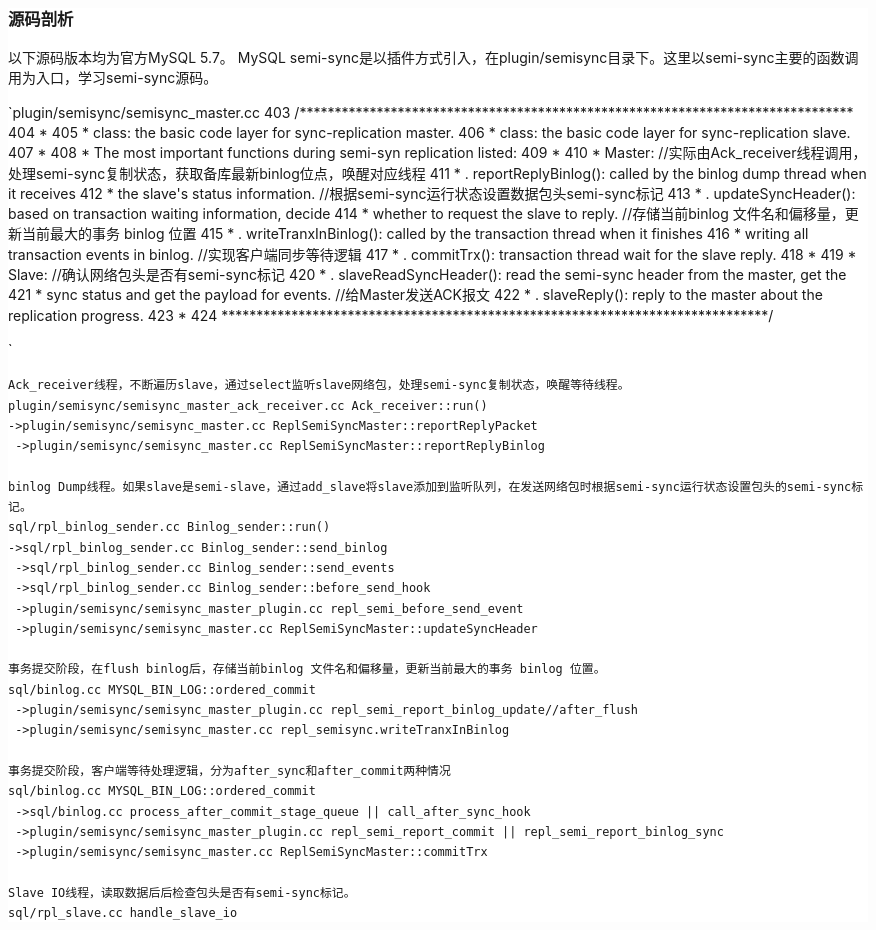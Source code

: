 ### 源码剖析
以下源码版本均为官方MySQL 5.7。
MySQL semi-sync是以插件方式引入，在plugin/semisync目录下。这里以semi-sync主要的函数调用为入口，学习semi-sync源码。

`plugin/semisync/semisync_master.cc
403 /*******************************************************************************
404 *
405 * <ReplSemiSyncMaster> class: the basic code layer for sync-replication master.
406 * <ReplSemiSyncSlave> class: the basic code layer for sync-replication slave.
407 *
408 * The most important functions during semi-syn replication listed:
409 *
410 * Master:
 //实际由Ack_receiver线程调用，处理semi-sync复制状态，获取备库最新binlog位点，唤醒对应线程
411 * . reportReplyBinlog(): called by the binlog dump thread when it receives
412 * the slave's status information.
 //根据semi-sync运行状态设置数据包头semi-sync标记
413 * . updateSyncHeader(): based on transaction waiting information, decide
414 * whether to request the slave to reply.
 //存储当前binlog 文件名和偏移量，更新当前最大的事务 binlog 位置
415 * . writeTranxInBinlog(): called by the transaction thread when it finishes
416 * writing all transaction events in binlog.
 //实现客户端同步等待逻辑
417 * . commitTrx(): transaction thread wait for the slave reply.
418 *
419 * Slave:
 //确认网络包头是否有semi-sync标记
420 * . slaveReadSyncHeader(): read the semi-sync header from the master, get the
421 * sync status and get the payload for events.
 //给Master发送ACK报文
422 * . slaveReply(): reply to the master about the replication progress.
423 *
424 ******************************************************************************/

`

```
Ack_receiver线程，不断遍历slave，通过select监听slave网络包，处理semi-sync复制状态，唤醒等待线程。
plugin/semisync/semisync_master_ack_receiver.cc Ack_receiver::run()
->plugin/semisync/semisync_master.cc ReplSemiSyncMaster::reportReplyPacket
 ->plugin/semisync/semisync_master.cc ReplSemiSyncMaster::reportReplyBinlog

binlog Dump线程。如果slave是semi-slave，通过add_slave将slave添加到监听队列，在发送网络包时根据semi-sync运行状态设置包头的semi-sync标记。
sql/rpl_binlog_sender.cc Binlog_sender::run()
->sql/rpl_binlog_sender.cc Binlog_sender::send_binlog
 ->sql/rpl_binlog_sender.cc Binlog_sender::send_events
 ->sql/rpl_binlog_sender.cc Binlog_sender::before_send_hook
 ->plugin/semisync/semisync_master_plugin.cc repl_semi_before_send_event
 ->plugin/semisync/semisync_master.cc ReplSemiSyncMaster::updateSyncHeader

事务提交阶段，在flush binlog后，存储当前binlog 文件名和偏移量，更新当前最大的事务 binlog 位置。
sql/binlog.cc MYSQL_BIN_LOG::ordered_commit
 ->plugin/semisync/semisync_master_plugin.cc repl_semi_report_binlog_update//after_flush
 ->plugin/semisync/semisync_master.cc repl_semisync.writeTranxInBinlog

事务提交阶段，客户端等待处理逻辑，分为after_sync和after_commit两种情况
sql/binlog.cc MYSQL_BIN_LOG::ordered_commit
 ->sql/binlog.cc process_after_commit_stage_queue || call_after_sync_hook
 ->plugin/semisync/semisync_master_plugin.cc repl_semi_report_commit || repl_semi_report_binlog_sync
 ->plugin/semisync/semisync_master.cc ReplSemiSyncMaster::commitTrx

Slave IO线程，读取数据后后检查包头是否有semi-sync标记。
sql/rpl_slave.cc handle_slave_io
```